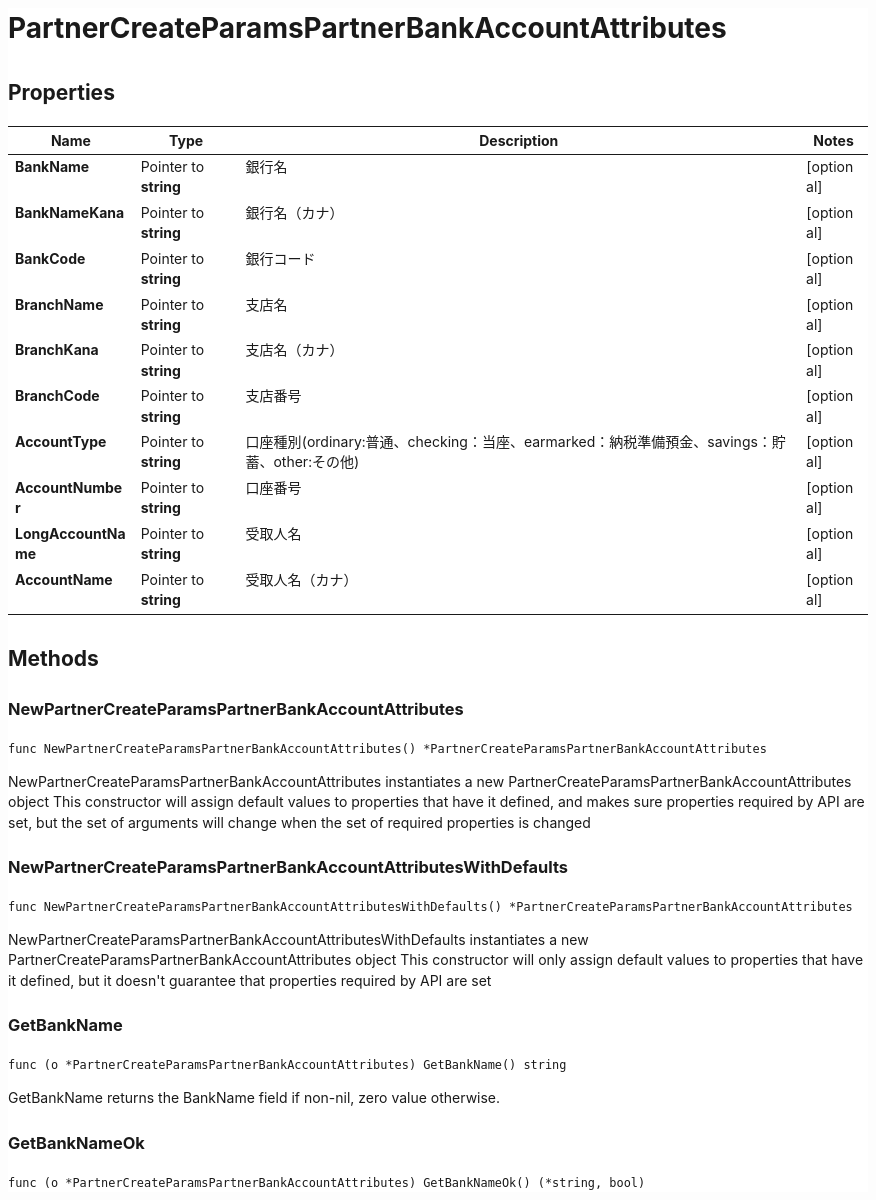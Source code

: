 # PartnerCreateParamsPartnerBankAccountAttributes

## Properties

Name | Type | Description | Notes
------------ | ------------- | ------------- | -------------
**BankName** | Pointer to **string** | 銀行名 | [optional] 
**BankNameKana** | Pointer to **string** | 銀行名（カナ） | [optional] 
**BankCode** | Pointer to **string** | 銀行コード | [optional] 
**BranchName** | Pointer to **string** | 支店名 | [optional] 
**BranchKana** | Pointer to **string** | 支店名（カナ） | [optional] 
**BranchCode** | Pointer to **string** | 支店番号 | [optional] 
**AccountType** | Pointer to **string** | 口座種別(ordinary:普通、checking：当座、earmarked：納税準備預金、savings：貯蓄、other:その他) | [optional] 
**AccountNumber** | Pointer to **string** | 口座番号 | [optional] 
**LongAccountName** | Pointer to **string** | 受取人名 | [optional] 
**AccountName** | Pointer to **string** | 受取人名（カナ） | [optional] 

## Methods

### NewPartnerCreateParamsPartnerBankAccountAttributes

`func NewPartnerCreateParamsPartnerBankAccountAttributes() *PartnerCreateParamsPartnerBankAccountAttributes`

NewPartnerCreateParamsPartnerBankAccountAttributes instantiates a new PartnerCreateParamsPartnerBankAccountAttributes object
This constructor will assign default values to properties that have it defined,
and makes sure properties required by API are set, but the set of arguments
will change when the set of required properties is changed

### NewPartnerCreateParamsPartnerBankAccountAttributesWithDefaults

`func NewPartnerCreateParamsPartnerBankAccountAttributesWithDefaults() *PartnerCreateParamsPartnerBankAccountAttributes`

NewPartnerCreateParamsPartnerBankAccountAttributesWithDefaults instantiates a new PartnerCreateParamsPartnerBankAccountAttributes object
This constructor will only assign default values to properties that have it defined,
but it doesn't guarantee that properties required by API are set

### GetBankName

`func (o *PartnerCreateParamsPartnerBankAccountAttributes) GetBankName() string`

GetBankName returns the BankName field if non-nil, zero value otherwise.

### GetBankNameOk

`func (o *PartnerCreateParamsPartnerBankAccountAttributes) GetBankNameOk() (*string, bool)`
